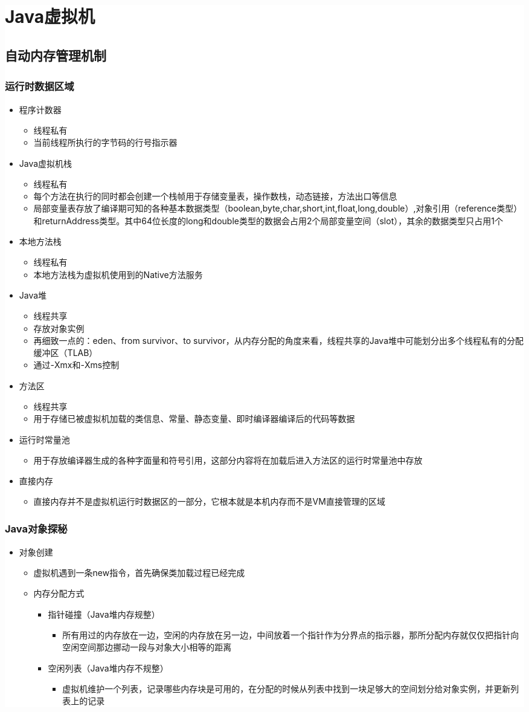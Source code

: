 # Java虚拟机

## 自动内存管理机制

### 运行时数据区域

- 程序计数器

	- 线程私有
	- 当前线程所执行的字节码的行号指示器

- Java虚拟机栈

	- 线程私有
	- 每个方法在执行的同时都会创建一个栈帧用于存储变量表，操作数栈，动态链接，方法出口等信息
	- 局部变量表存放了编译期可知的各种基本数据类型（boolean,byte,char,short,int,float,long,double）,对象引用（reference类型）和returnAddress类型。其中64位长度的long和double类型的数据会占用2个局部变量空间（slot），其余的数据类型只占用1个

- 本地方法栈

	- 线程私有
	- 本地方法栈为虚拟机使用到的Native方法服务

- Java堆

	- 线程共享
	- 存放对象实例
	- 再细致一点的：eden、from survivor、to survivor，从内存分配的角度来看，线程共享的Java堆中可能划分出多个线程私有的分配缓冲区（TLAB）
	- 通过-Xmx和-Xms控制

- 方法区

	- 线程共享
	- 用于存储已被虚拟机加载的类信息、常量、静态变量、即时编译器编译后的代码等数据

- 运行时常量池

	- 用于存放编译器生成的各种字面量和符号引用，这部分内容将在加载后进入方法区的运行时常量池中存放

- 直接内存

	- 直接内存并不是虚拟机运行时数据区的一部分，它根本就是本机内存而不是VM直接管理的区域

### Java对象探秘

- 对象创建

	- 虚拟机遇到一条new指令，首先确保类加载过程已经完成
	- 内存分配方式

		- 指针碰撞（Java堆内存规整）

			- 所有用过的内存放在一边，空闲的内存放在另一边，中间放着一个指针作为分界点的指示器，那所分配内存就仅仅把指针向空闲空间那边挪动一段与对象大小相等的距离

		- 空闲列表（Java堆内存不规整）

			- 虚拟机维护一个列表，记录哪些内存块是可用的，在分配的时候从列表中找到一块足够大的空间划分给对象实例，并更新列表上的记录
